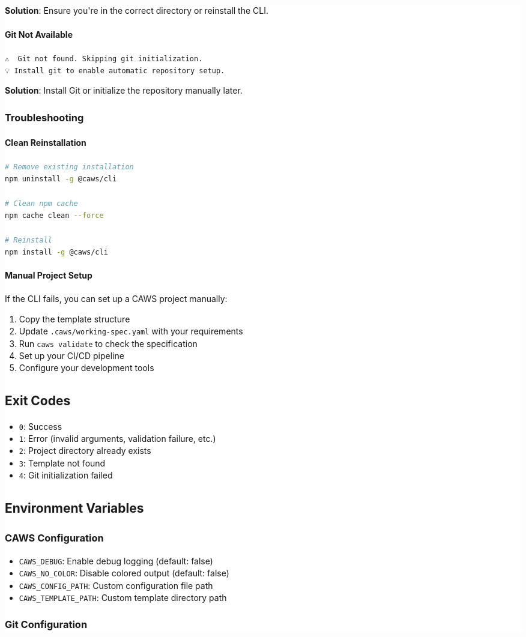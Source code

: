 **Solution**: Ensure you're in the correct directory or reinstall the CLI.

#### Git Not Available

```bash
⚠️  Git not found. Skipping git initialization.
💡 Install git to enable automatic repository setup.
```

**Solution**: Install Git or initialize the repository manually later.

### Troubleshooting

#### Clean Reinstallation

```bash
# Remove existing installation
npm uninstall -g @caws/cli

# Clean npm cache
npm cache clean --force

# Reinstall
npm install -g @caws/cli
```

#### Manual Project Setup

If the CLI fails, you can set up a CAWS project manually:

1. Copy the template structure
2. Update `.caws/working-spec.yaml` with your requirements
3. Run `caws validate` to check the specification
4. Set up your CI/CD pipeline
5. Configure your development tools

## Exit Codes

- `0`: Success
- `1`: Error (invalid arguments, validation failure, etc.)
- `2`: Project directory already exists
- `3`: Template not found
- `4`: Git initialization failed

## Environment Variables

### CAWS Configuration

- `CAWS_DEBUG`: Enable debug logging (default: false)
- `CAWS_NO_COLOR`: Disable colored output (default: false)
- `CAWS_CONFIG_PATH`: Custom configuration file path
- `CAWS_TEMPLATE_PATH`: Custom template directory path

### Git Configuration
